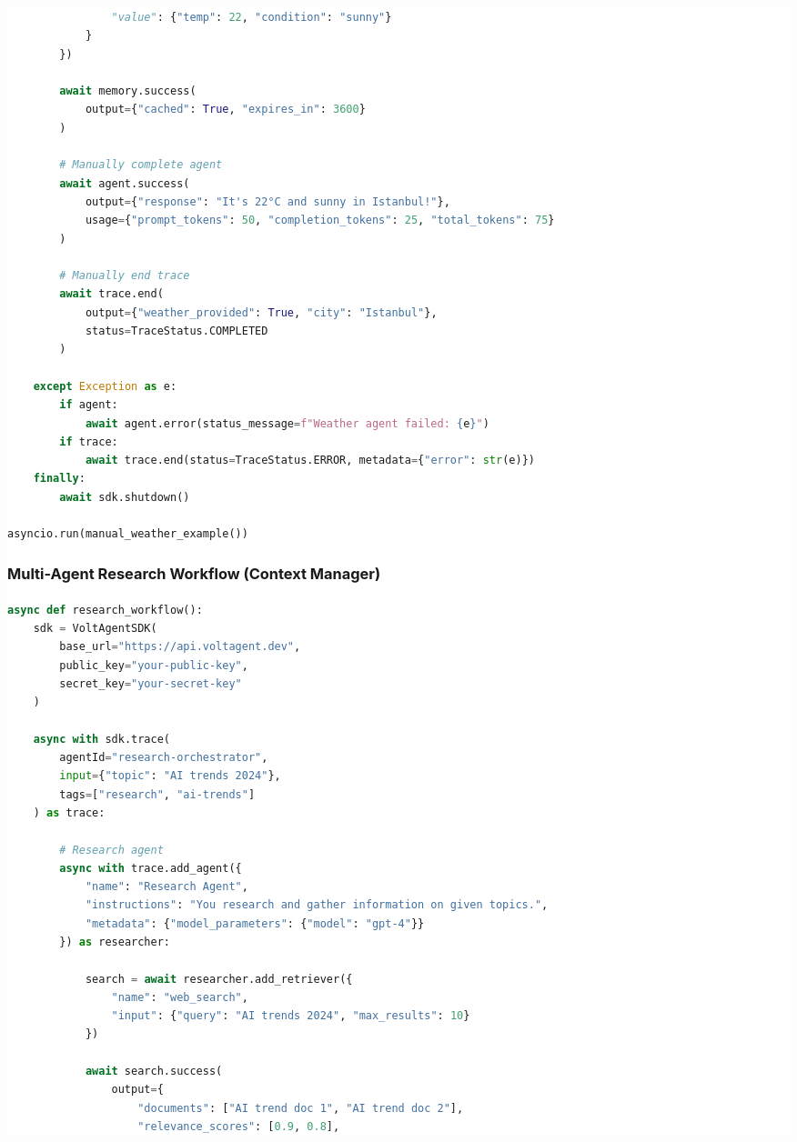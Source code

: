 ```python
                "value": {"temp": 22, "condition": "sunny"}
            }
        })

        await memory.success(
            output={"cached": True, "expires_in": 3600}
        )

        # Manually complete agent
        await agent.success(
            output={"response": "It's 22°C and sunny in Istanbul!"},
            usage={"prompt_tokens": 50, "completion_tokens": 25, "total_tokens": 75}
        )

        # Manually end trace
        await trace.end(
            output={"weather_provided": True, "city": "Istanbul"},
            status=TraceStatus.COMPLETED
        )

    except Exception as e:
        if agent:
            await agent.error(status_message=f"Weather agent failed: {e}")
        if trace:
            await trace.end(status=TraceStatus.ERROR, metadata={"error": str(e)})
    finally:
        await sdk.shutdown()

asyncio.run(manual_weather_example())
```

### Multi-Agent Research Workflow (Context Manager)

```python
async def research_workflow():
    sdk = VoltAgentSDK(
        base_url="https://api.voltagent.dev",
        public_key="your-public-key",
        secret_key="your-secret-key"
    )

    async with sdk.trace(
        agentId="research-orchestrator",
        input={"topic": "AI trends 2024"},
        tags=["research", "ai-trends"]
    ) as trace:

        # Research agent
        async with trace.add_agent({
            "name": "Research Agent",
            "instructions": "You research and gather information on given topics.",
            "metadata": {"model_parameters": {"model": "gpt-4"}}
        }) as researcher:

            search = await researcher.add_retriever({
                "name": "web_search",
                "input": {"query": "AI trends 2024", "max_results": 10}
            })

            await search.success(
                output={
                    "documents": ["AI trend doc 1", "AI trend doc 2"],
                    "relevance_scores": [0.9, 0.8],
```
